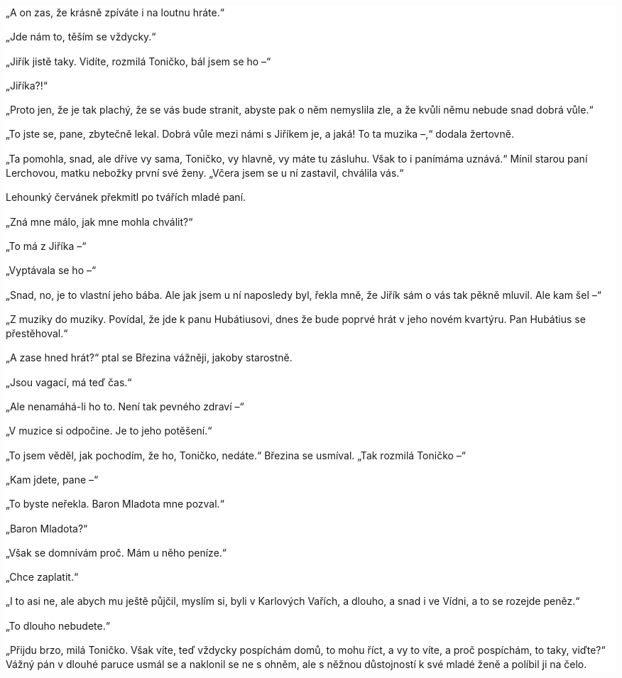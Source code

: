 „A on zas, že krásně zpíváte i na loutnu hráte.“

„Jde nám to, těším se vždycky.“

„Jiřík jistě taky. Vidíte, rozmilá Toničko, bál jsem se ho –“

„Jiříka?!“

„Proto jen, že je tak plachý, že se vás bude stranit, abyste pak o něm nemyslila zle, a že kvůli němu nebude snad dobrá vůle.“

„To jste se, pane, zbytečně lekal. Dobrá vůle mezi námi s Jiříkem je, a jaká! To ta muzika –,“ dodala žertovně.

„Ta pomohla, snad, ale dříve vy sama, Toničko, vy hlavně, vy máte tu zásluhu. Však to i panímáma uznává.“ Mínil starou paní Lerchovou, matku nebožky první své ženy. „Včera jsem se u ní zastavil, chválila vás.“

Lehounký červánek překmitl po tvářích mladé paní.

„Zná mne málo, jak mne mohla chválit?“

„To má z Jiříka –“

„Vyptávala se ho –“

„Snad, no, je to vlastní jeho bába. Ale jak jsem u ní naposledy byl, řekla mně, že Jiřík sám o vás tak pěkně mluvil. Ale kam šel –“

„Z muziky do muziky. Povídal, že jde k panu Hubátiusovi, dnes že bude poprvé hrát v jeho novém kvartýru. Pan Hubátius se přestěhoval.“

„A zase hned hrát?“ ptal se Březina vážněji, jakoby starostně.

„Jsou vagací, má teď čas.“

„Ale nenamáhá-li ho to. Není tak pevného zdraví –“

„V muzice si odpočine. Je to jeho potěšení.“

„To jsem věděl, jak pochodím, že ho, Toničko, nedáte.“ Březina se usmíval. „Tak rozmilá Toničko –“

„Kam jdete, pane –“

„To byste neřekla. Baron Mladota mne pozval.“

„Baron Mladota?“

„Však se domnívám proč. Mám u něho peníze.“

„Chce zaplatit.“

„I to asi ne, ale abych mu ještě půjčil, myslím si, byli v Karlových Vařích, a dlouho, a snad i ve Vídni, a to se rozejde peněz.“

„To dlouho nebudete.“

„Přijdu brzo, milá Toničko. Však víte, teď vždycky pospíchám domů, to mohu říct, a vy to víte, a proč pospíchám, to taky, viďte?“ Vážný pán v dlouhé paruce usmál se a naklonil se ne s ohněm, ale s něžnou důstojností k své mladé ženě a políbil ji na čelo.

[^37]: Rychle, rychle. Pozn. red.

[^38]: Přísedící soudu. Pozn. red.

</section>
